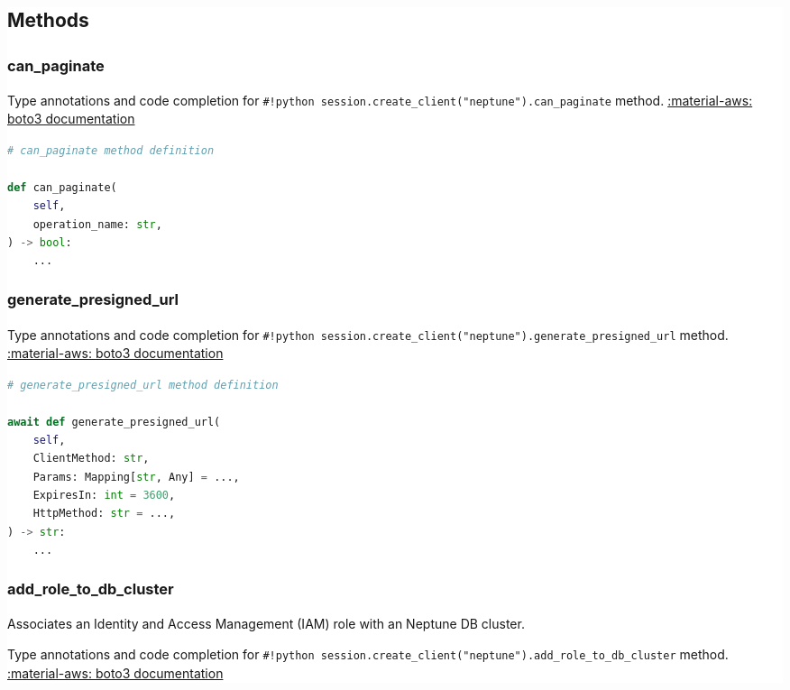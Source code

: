 
## Methods


### can\_paginate



Type annotations and code completion for `#!python session.create_client("neptune").can_paginate` method.
[:material-aws: boto3 documentation](https://boto3.amazonaws.com/v1/documentation/api/latest/reference/services/neptune/client/can_paginate.html)

```python
# can_paginate method definition

def can_paginate(
    self,
    operation_name: str,
) -> bool:
    ...
```


### generate\_presigned\_url



Type annotations and code completion for `#!python session.create_client("neptune").generate_presigned_url` method.
[:material-aws: boto3 documentation](https://boto3.amazonaws.com/v1/documentation/api/latest/reference/services/neptune/client/generate_presigned_url.html)

```python
# generate_presigned_url method definition

await def generate_presigned_url(
    self,
    ClientMethod: str,
    Params: Mapping[str, Any] = ...,
    ExpiresIn: int = 3600,
    HttpMethod: str = ...,
) -> str:
    ...
```


### add\_role\_to\_db\_cluster

Associates an Identity and Access Management (IAM) role with an Neptune DB
cluster.

Type annotations and code completion for `#!python session.create_client("neptune").add_role_to_db_cluster` method.
[:material-aws: boto3 documentation](https://boto3.amazonaws.com/v1/documentation/api/latest/reference/services/neptune/client/add_role_to_db_cluster.html)
